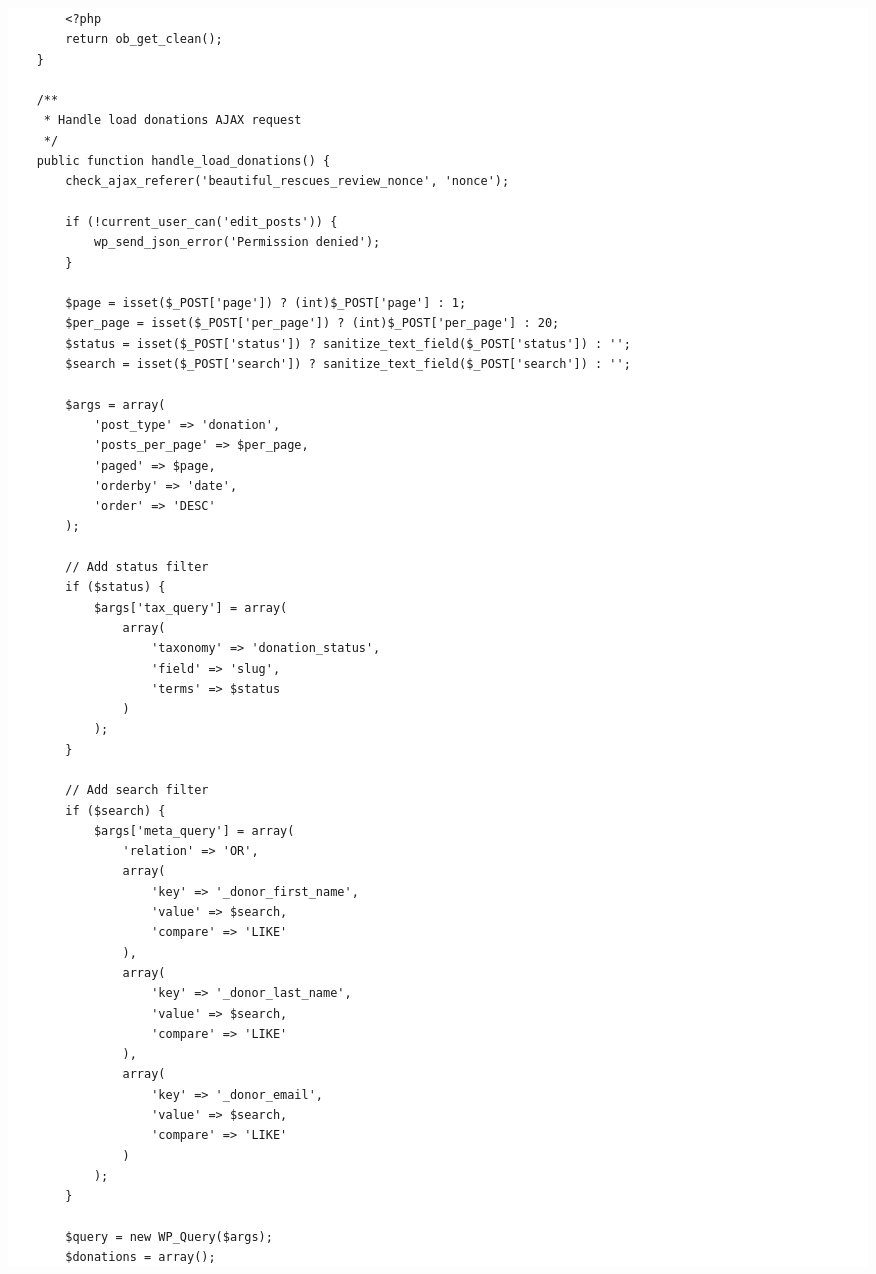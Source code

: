 ```php:beautiful-rescues-wp/includes/class-donation-review.php
        <?php
        return ob_get_clean();
    }

    /**
     * Handle load donations AJAX request
     */
    public function handle_load_donations() {
        check_ajax_referer('beautiful_rescues_review_nonce', 'nonce');
        
        if (!current_user_can('edit_posts')) {
            wp_send_json_error('Permission denied');
        }

        $page = isset($_POST['page']) ? (int)$_POST['page'] : 1;
        $per_page = isset($_POST['per_page']) ? (int)$_POST['per_page'] : 20;
        $status = isset($_POST['status']) ? sanitize_text_field($_POST['status']) : '';
        $search = isset($_POST['search']) ? sanitize_text_field($_POST['search']) : '';

        $args = array(
            'post_type' => 'donation',
            'posts_per_page' => $per_page,
            'paged' => $page,
            'orderby' => 'date',
            'order' => 'DESC'
        );

        // Add status filter
        if ($status) {
            $args['tax_query'] = array(
                array(
                    'taxonomy' => 'donation_status',
                    'field' => 'slug',
                    'terms' => $status
                )
            );
        }

        // Add search filter
        if ($search) {
            $args['meta_query'] = array(
                'relation' => 'OR',
                array(
                    'key' => '_donor_first_name',
                    'value' => $search,
                    'compare' => 'LIKE'
                ),
                array(
                    'key' => '_donor_last_name',
                    'value' => $search,
                    'compare' => 'LIKE'
                ),
                array(
                    'key' => '_donor_email',
                    'value' => $search,
                    'compare' => 'LIKE'
                )
            );
        }

        $query = new WP_Query($args);
        $donations = array();

```